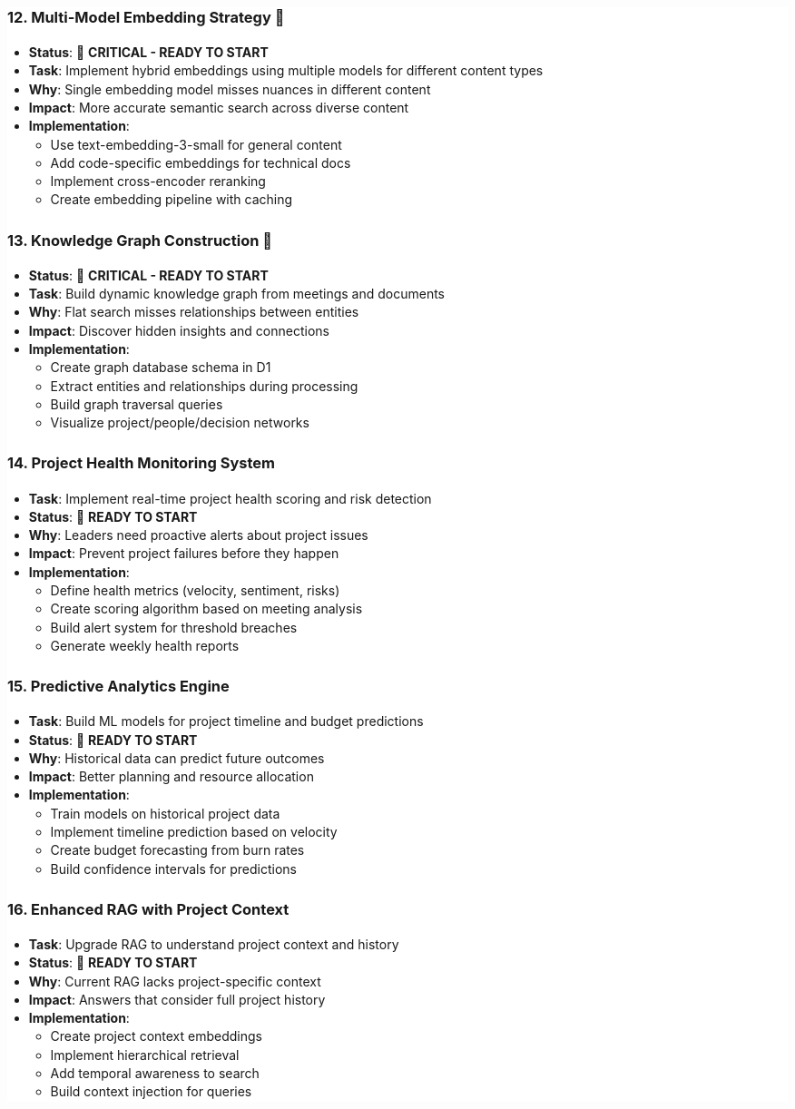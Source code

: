 ### 12. Multi-Model Embedding Strategy 🚨
- **Status**: 🔴 **CRITICAL - READY TO START**
- **Task**: Implement hybrid embeddings using multiple models for different content types
- **Why**: Single embedding model misses nuances in different content
- **Impact**: More accurate semantic search across diverse content
- **Implementation**:
  - Use text-embedding-3-small for general content
  - Add code-specific embeddings for technical docs
  - Implement cross-encoder reranking
  - Create embedding pipeline with caching

### 13. Knowledge Graph Construction 🚨
- **Status**: 🔴 **CRITICAL - READY TO START**
- **Task**: Build dynamic knowledge graph from meetings and documents
- **Why**: Flat search misses relationships between entities
- **Impact**: Discover hidden insights and connections
- **Implementation**:
  - Create graph database schema in D1
  - Extract entities and relationships during processing
  - Build graph traversal queries
  - Visualize project/people/decision networks

### 14. Project Health Monitoring System
- **Task**: Implement real-time project health scoring and risk detection
- **Status**: 🔴 **READY TO START**
- **Why**: Leaders need proactive alerts about project issues
- **Impact**: Prevent project failures before they happen
- **Implementation**:
  - Define health metrics (velocity, sentiment, risks)
  - Create scoring algorithm based on meeting analysis
  - Build alert system for threshold breaches
  - Generate weekly health reports

### 15. Predictive Analytics Engine
- **Task**: Build ML models for project timeline and budget predictions
- **Status**: 🔴 **READY TO START**
- **Why**: Historical data can predict future outcomes
- **Impact**: Better planning and resource allocation
- **Implementation**:
  - Train models on historical project data
  - Implement timeline prediction based on velocity
  - Create budget forecasting from burn rates
  - Build confidence intervals for predictions

### 16. Enhanced RAG with Project Context
- **Task**: Upgrade RAG to understand project context and history
- **Status**: 🔴 **READY TO START**
- **Why**: Current RAG lacks project-specific context
- **Impact**: Answers that consider full project history
- **Implementation**:
  - Create project context embeddings
  - Implement hierarchical retrieval
  - Add temporal awareness to search
  - Build context injection for queries
